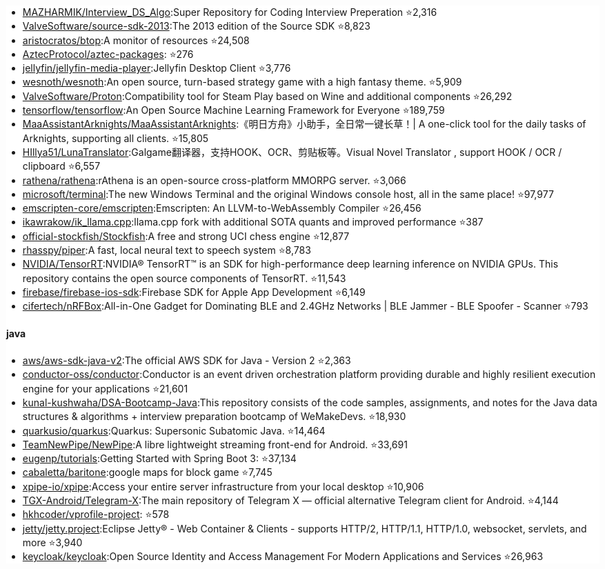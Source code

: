 * [MAZHARMIK/Interview_DS_Algo](https://github.com/MAZHARMIK/Interview_DS_Algo):Super Repository for Coding Interview Preperation ⭐2,316
* [ValveSoftware/source-sdk-2013](https://github.com/ValveSoftware/source-sdk-2013):The 2013 edition of the Source SDK ⭐8,823
* [aristocratos/btop](https://github.com/aristocratos/btop):A monitor of resources ⭐24,508
* [AztecProtocol/aztec-packages](https://github.com/AztecProtocol/aztec-packages): ⭐276
* [jellyfin/jellyfin-media-player](https://github.com/jellyfin/jellyfin-media-player):Jellyfin Desktop Client ⭐3,776
* [wesnoth/wesnoth](https://github.com/wesnoth/wesnoth):An open source, turn-based strategy game with a high fantasy theme. ⭐5,909
* [ValveSoftware/Proton](https://github.com/ValveSoftware/Proton):Compatibility tool for Steam Play based on Wine and additional components ⭐26,292
* [tensorflow/tensorflow](https://github.com/tensorflow/tensorflow):An Open Source Machine Learning Framework for Everyone ⭐189,759
* [MaaAssistantArknights/MaaAssistantArknights](https://github.com/MaaAssistantArknights/MaaAssistantArknights):《明日方舟》小助手，全日常一键长草！| A one-click tool for the daily tasks of Arknights, supporting all clients. ⭐15,805
* [HIllya51/LunaTranslator](https://github.com/HIllya51/LunaTranslator):Galgame翻译器，支持HOOK、OCR、剪贴板等。Visual Novel Translator , support HOOK / OCR / clipboard ⭐6,557
* [rathena/rathena](https://github.com/rathena/rathena):rAthena is an open-source cross-platform MMORPG server. ⭐3,066
* [microsoft/terminal](https://github.com/microsoft/terminal):The new Windows Terminal and the original Windows console host, all in the same place! ⭐97,977
* [emscripten-core/emscripten](https://github.com/emscripten-core/emscripten):Emscripten: An LLVM-to-WebAssembly Compiler ⭐26,456
* [ikawrakow/ik_llama.cpp](https://github.com/ikawrakow/ik_llama.cpp):llama.cpp fork with additional SOTA quants and improved performance ⭐387
* [official-stockfish/Stockfish](https://github.com/official-stockfish/Stockfish):A free and strong UCI chess engine ⭐12,877
* [rhasspy/piper](https://github.com/rhasspy/piper):A fast, local neural text to speech system ⭐8,783
* [NVIDIA/TensorRT](https://github.com/NVIDIA/TensorRT):NVIDIA® TensorRT™ is an SDK for high-performance deep learning inference on NVIDIA GPUs. This repository contains the open source components of TensorRT. ⭐11,543
* [firebase/firebase-ios-sdk](https://github.com/firebase/firebase-ios-sdk):Firebase SDK for Apple App Development ⭐6,149
* [cifertech/nRFBox](https://github.com/cifertech/nRFBox):All-in-One Gadget for Dominating BLE and 2.4GHz Networks | BLE Jammer - BLE Spoofer - Scanner ⭐793

#### java
* [aws/aws-sdk-java-v2](https://github.com/aws/aws-sdk-java-v2):The official AWS SDK for Java - Version 2 ⭐2,363
* [conductor-oss/conductor](https://github.com/conductor-oss/conductor):Conductor is an event driven orchestration platform providing durable and highly resilient execution engine for your applications ⭐21,601
* [kunal-kushwaha/DSA-Bootcamp-Java](https://github.com/kunal-kushwaha/DSA-Bootcamp-Java):This repository consists of the code samples, assignments, and notes for the Java data structures & algorithms + interview preparation bootcamp of WeMakeDevs. ⭐18,930
* [quarkusio/quarkus](https://github.com/quarkusio/quarkus):Quarkus: Supersonic Subatomic Java. ⭐14,464
* [TeamNewPipe/NewPipe](https://github.com/TeamNewPipe/NewPipe):A libre lightweight streaming front-end for Android. ⭐33,691
* [eugenp/tutorials](https://github.com/eugenp/tutorials):Getting Started with Spring Boot 3: ⭐37,134
* [cabaletta/baritone](https://github.com/cabaletta/baritone):google maps for block game ⭐7,745
* [xpipe-io/xpipe](https://github.com/xpipe-io/xpipe):Access your entire server infrastructure from your local desktop ⭐10,906
* [TGX-Android/Telegram-X](https://github.com/TGX-Android/Telegram-X):The main repository of Telegram X — official alternative Telegram client for Android. ⭐4,144
* [hkhcoder/vprofile-project](https://github.com/hkhcoder/vprofile-project): ⭐578
* [jetty/jetty.project](https://github.com/jetty/jetty.project):Eclipse Jetty® - Web Container & Clients - supports HTTP/2, HTTP/1.1, HTTP/1.0, websocket, servlets, and more ⭐3,940
* [keycloak/keycloak](https://github.com/keycloak/keycloak):Open Source Identity and Access Management For Modern Applications and Services ⭐26,963